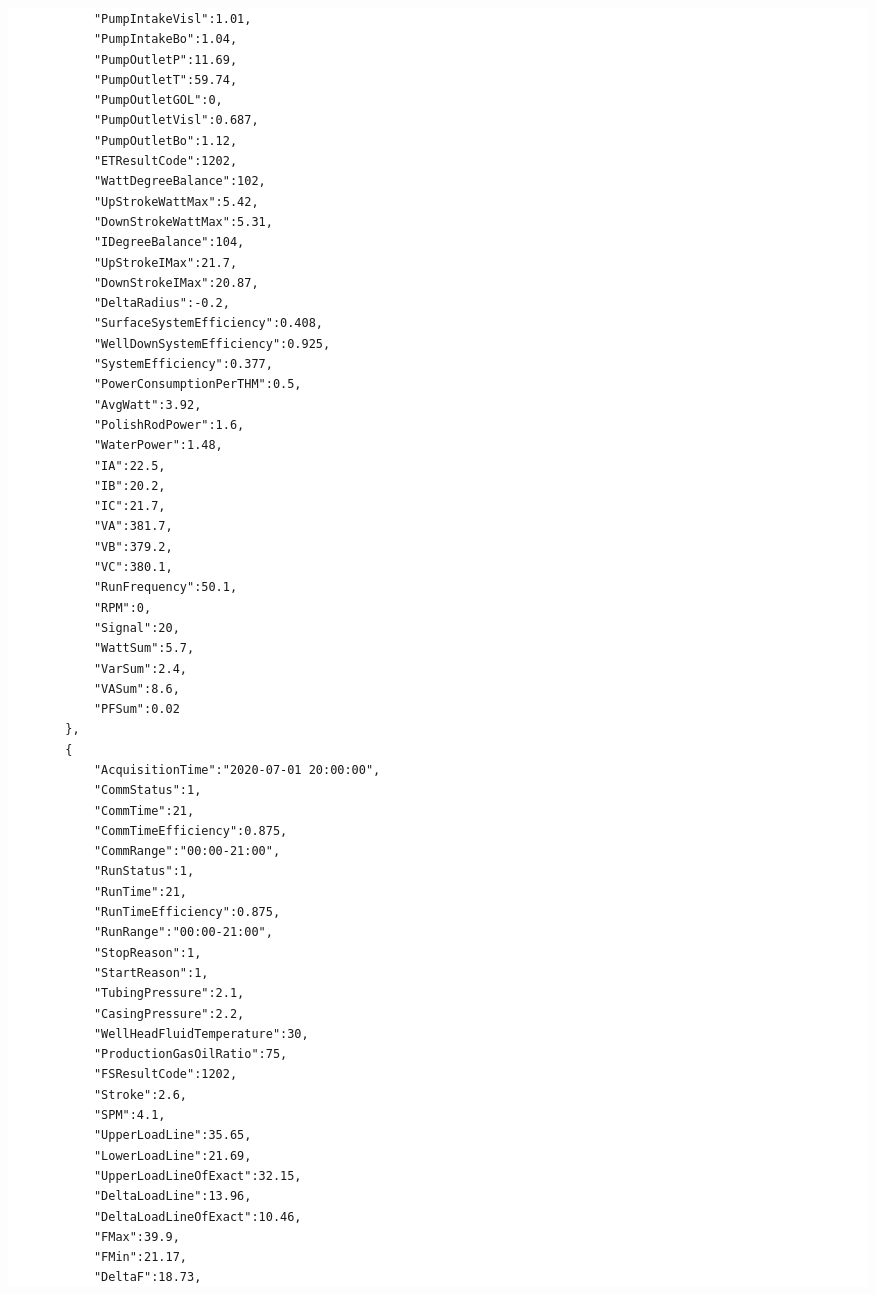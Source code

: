 ```
            "PumpIntakeVisl":1.01,
            "PumpIntakeBo":1.04,
            "PumpOutletP":11.69,
            "PumpOutletT":59.74,
            "PumpOutletGOL":0,
            "PumpOutletVisl":0.687,
            "PumpOutletBo":1.12,
            "ETResultCode":1202,
            "WattDegreeBalance":102,
            "UpStrokeWattMax":5.42,
            "DownStrokeWattMax":5.31,
            "IDegreeBalance":104,
            "UpStrokeIMax":21.7,
            "DownStrokeIMax":20.87,
            "DeltaRadius":-0.2,
            "SurfaceSystemEfficiency":0.408,
            "WellDownSystemEfficiency":0.925,
            "SystemEfficiency":0.377,
            "PowerConsumptionPerTHM":0.5,
            "AvgWatt":3.92,
            "PolishRodPower":1.6,
            "WaterPower":1.48,
            "IA":22.5,
            "IB":20.2,
            "IC":21.7,
            "VA":381.7,
            "VB":379.2,
            "VC":380.1,
            "RunFrequency":50.1,
            "RPM":0,
            "Signal":20,
            "WattSum":5.7,
            "VarSum":2.4,
            "VASum":8.6,
            "PFSum":0.02
        },
        {
            "AcquisitionTime":"2020-07-01 20:00:00",
            "CommStatus":1,
            "CommTime":21,
            "CommTimeEfficiency":0.875,
            "CommRange":"00:00-21:00",
            "RunStatus":1,
            "RunTime":21,
            "RunTimeEfficiency":0.875,
            "RunRange":"00:00-21:00",
            "StopReason":1,
            "StartReason":1,
            "TubingPressure":2.1,
            "CasingPressure":2.2,
            "WellHeadFluidTemperature":30,
            "ProductionGasOilRatio":75,
            "FSResultCode":1202,
            "Stroke":2.6,
            "SPM":4.1,
            "UpperLoadLine":35.65,
            "LowerLoadLine":21.69,
            "UpperLoadLineOfExact":32.15,
            "DeltaLoadLine":13.96,
            "DeltaLoadLineOfExact":10.46,
            "FMax":39.9,
            "FMin":21.17,
            "DeltaF":18.73,
```